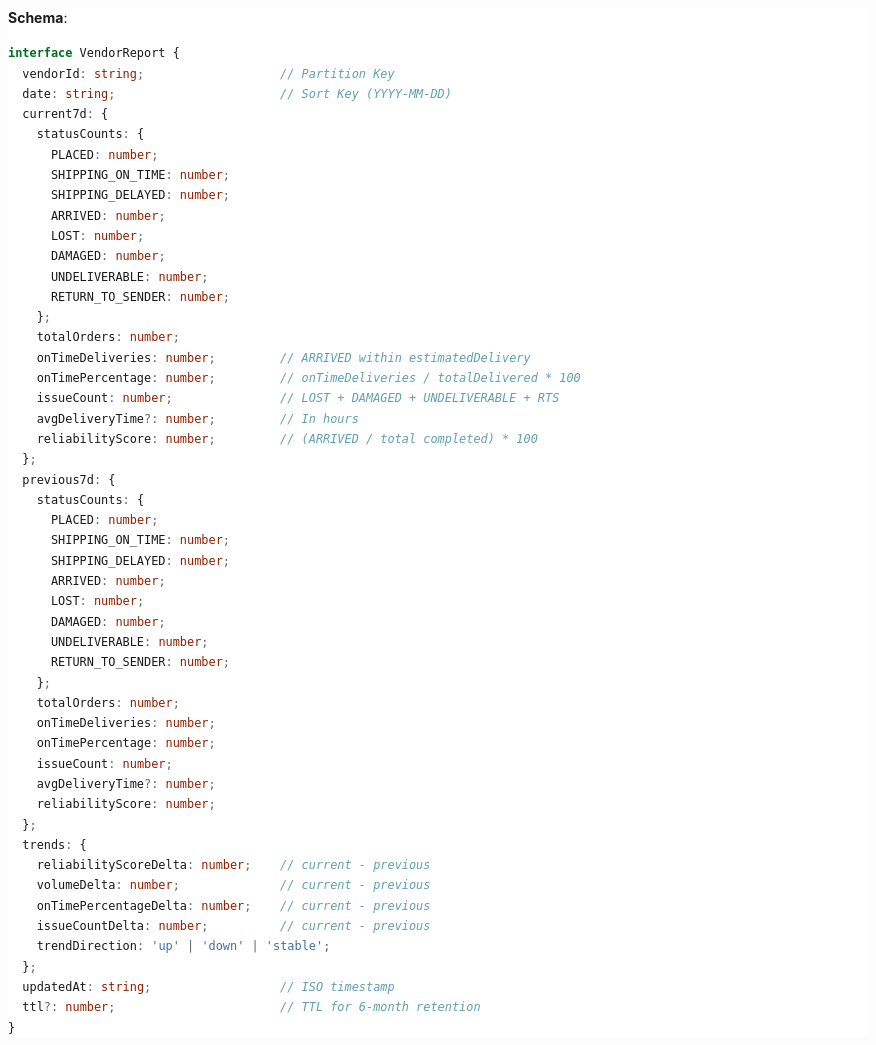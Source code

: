 **Schema**:
```typescript
interface VendorReport {
  vendorId: string;                   // Partition Key
  date: string;                       // Sort Key (YYYY-MM-DD)
  current7d: {
    statusCounts: {
      PLACED: number;
      SHIPPING_ON_TIME: number;
      SHIPPING_DELAYED: number;
      ARRIVED: number;
      LOST: number;
      DAMAGED: number;
      UNDELIVERABLE: number;
      RETURN_TO_SENDER: number;
    };
    totalOrders: number;
    onTimeDeliveries: number;         // ARRIVED within estimatedDelivery
    onTimePercentage: number;         // onTimeDeliveries / totalDelivered * 100
    issueCount: number;               // LOST + DAMAGED + UNDELIVERABLE + RTS
    avgDeliveryTime?: number;         // In hours
    reliabilityScore: number;         // (ARRIVED / total completed) * 100
  };
  previous7d: {
    statusCounts: {
      PLACED: number;
      SHIPPING_ON_TIME: number;
      SHIPPING_DELAYED: number;
      ARRIVED: number;
      LOST: number;
      DAMAGED: number;
      UNDELIVERABLE: number;
      RETURN_TO_SENDER: number;
    };
    totalOrders: number;
    onTimeDeliveries: number;
    onTimePercentage: number;
    issueCount: number;
    avgDeliveryTime?: number;
    reliabilityScore: number;
  };
  trends: {
    reliabilityScoreDelta: number;    // current - previous
    volumeDelta: number;              // current - previous
    onTimePercentageDelta: number;    // current - previous
    issueCountDelta: number;          // current - previous
    trendDirection: 'up' | 'down' | 'stable';
  };
  updatedAt: string;                  // ISO timestamp
  ttl?: number;                       // TTL for 6-month retention
}
```
